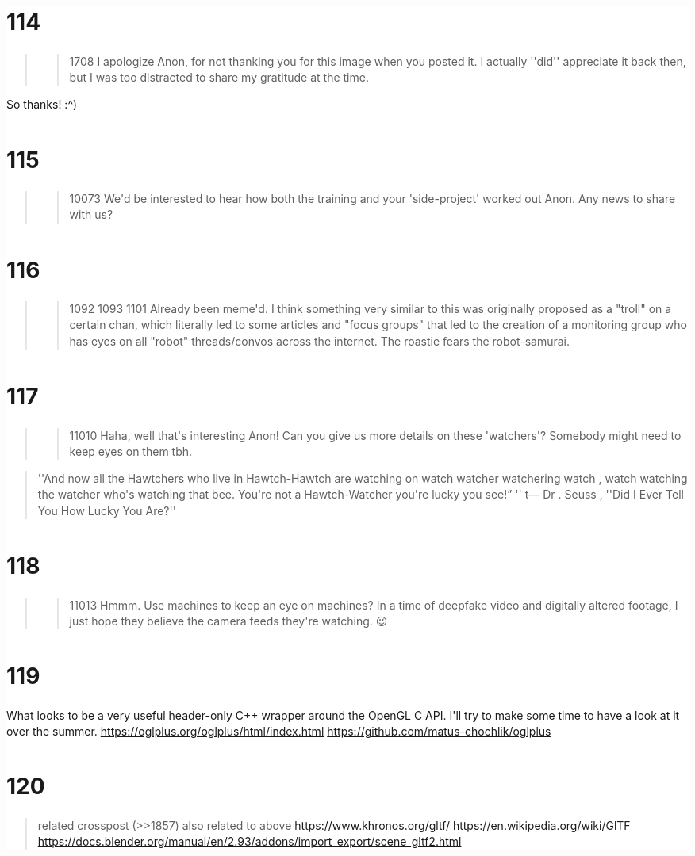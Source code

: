 # 114
>>1708
I apologize Anon, for not thanking you for this image when you posted it. I actually ''did'' appreciate it back then, but I was too distracted to share my gratitude at the time.

So thanks! :^)

# 115
>>10073
We'd be interested to hear how both the training and your 'side-project' worked out Anon. Any news to share with us?

# 116
>>1092
>>1093
>>1101
Already been meme'd.
I think something very similar to this was originally proposed as a "troll" on a certain chan, which literally led to some articles and "focus groups" that led to the creation of a monitoring group who has eyes on all "robot" threads/convos across the internet.
> The roastie fears the robot-samurai.

# 117
>>11010
Haha, well that's interesting Anon! Can you give us more details on these 'watchers'? Somebody might need to keep eyes on them tbh.

>''And now all the Hawtchers who live in Hawtch-Hawtch are watching on watch watcher watchering watch , watch watching the watcher who's watching that bee. You're not a Hawtch-Watcher you're lucky you see!” ''
>t― Dr . Seuss , ''Did I Ever Tell You How Lucky You Are?''

# 118
>>11013
Hmmm. Use machines to keep an eye on machines? In a time of deepfake video and digitally altered footage, I just hope they believe the camera feeds they're watching. 😉

# 119
What looks to be a very useful header-only C++ wrapper around the OpenGL C API. I'll try to make some time to have a look at it over the summer.
https://oglplus.org/oglplus/html/index.html
https://github.com/matus-chochlik/oglplus

# 120
>related crosspost (>>1857)
also related to above
https://www.khronos.org/gltf/
https://en.wikipedia.org/wiki/GlTF
https://docs.blender.org/manual/en/2.93/addons/import_export/scene_gltf2.html
